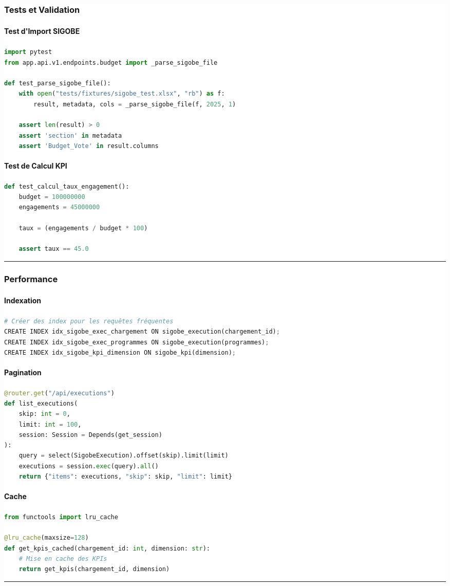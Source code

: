 ### **Tests et Validation**

#### Test d'Import SIGOBE
```python
import pytest
from app.api.v1.endpoints.budget import _parse_sigobe_file

def test_parse_sigobe_file():
    with open("tests/fixtures/sigobe_test.xlsx", "rb") as f:
        result, metadata, cols = _parse_sigobe_file(f, 2025, 1)
    
    assert len(result) > 0
    assert 'section' in metadata
    assert 'Budget_Vote' in result.columns
```

#### Test de Calcul KPI
```python
def test_calcul_taux_engagement():
    budget = 100000000
    engagements = 45000000
    
    taux = (engagements / budget * 100)
    
    assert taux == 45.0
```

---

### **Performance**

#### Indexation
```python
# Créer des index pour les requêtes fréquentes
CREATE INDEX idx_sigobe_exec_chargement ON sigobe_execution(chargement_id);
CREATE INDEX idx_sigobe_exec_programmes ON sigobe_execution(programmes);
CREATE INDEX idx_sigobe_kpi_dimension ON sigobe_kpi(dimension);
```

#### Pagination
```python
@router.get("/api/executions")
def list_executions(
    skip: int = 0,
    limit: int = 100,
    session: Session = Depends(get_session)
):
    query = select(SigobeExecution).offset(skip).limit(limit)
    executions = session.exec(query).all()
    return {"items": executions, "skip": skip, "limit": limit}
```

#### Cache
```python
from functools import lru_cache

@lru_cache(maxsize=128)
def get_kpis_cached(chargement_id: int, dimension: str):
    # Mise en cache des KPIs
    return get_kpis(chargement_id, dimension)
```

---